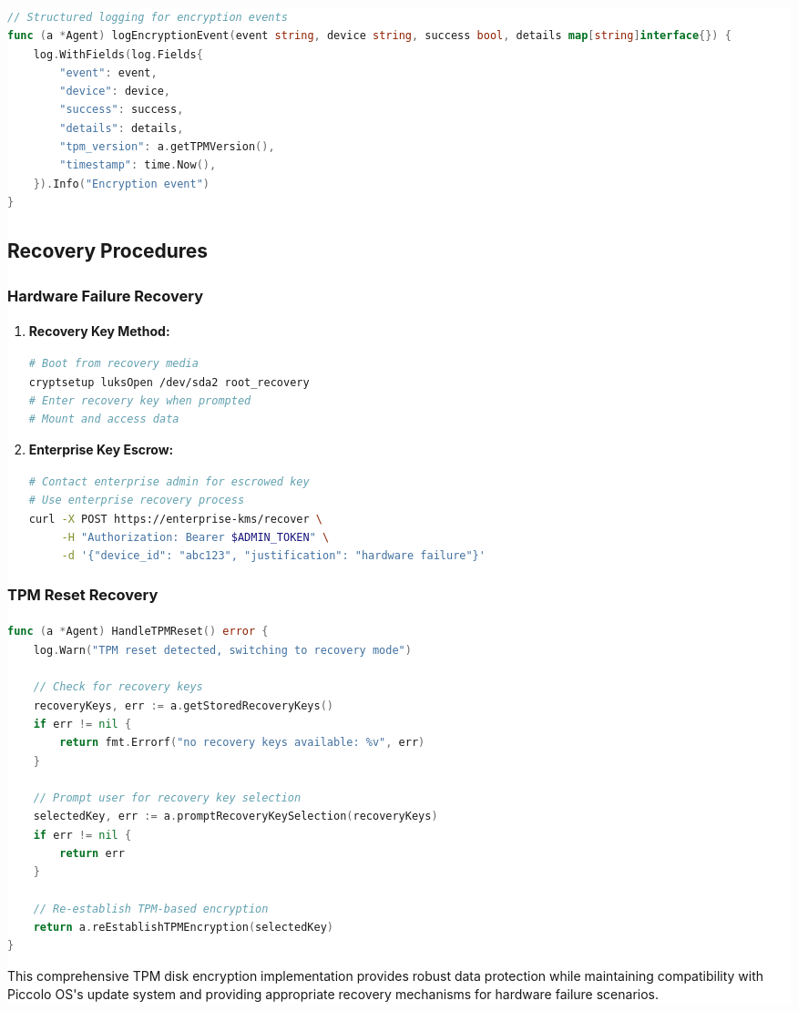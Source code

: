 ```go
// Structured logging for encryption events
func (a *Agent) logEncryptionEvent(event string, device string, success bool, details map[string]interface{}) {
    log.WithFields(log.Fields{
        "event": event,
        "device": device,
        "success": success,
        "details": details,
        "tpm_version": a.getTPMVersion(),
        "timestamp": time.Now(),
    }).Info("Encryption event")
}
```

## Recovery Procedures

### Hardware Failure Recovery

1. **Recovery Key Method:**
   ```bash
   # Boot from recovery media
   cryptsetup luksOpen /dev/sda2 root_recovery
   # Enter recovery key when prompted
   # Mount and access data
   ```

2. **Enterprise Key Escrow:**
   ```bash
   # Contact enterprise admin for escrowed key
   # Use enterprise recovery process
   curl -X POST https://enterprise-kms/recover \
        -H "Authorization: Bearer $ADMIN_TOKEN" \
        -d '{"device_id": "abc123", "justification": "hardware failure"}'
   ```

### TPM Reset Recovery

```go
func (a *Agent) HandleTPMReset() error {
    log.Warn("TPM reset detected, switching to recovery mode")
    
    // Check for recovery keys
    recoveryKeys, err := a.getStoredRecoveryKeys()
    if err != nil {
        return fmt.Errorf("no recovery keys available: %v", err)
    }
    
    // Prompt user for recovery key selection
    selectedKey, err := a.promptRecoveryKeySelection(recoveryKeys)
    if err != nil {
        return err
    }
    
    // Re-establish TPM-based encryption
    return a.reEstablishTPMEncryption(selectedKey)
}
```

This comprehensive TPM disk encryption implementation provides robust data protection while maintaining compatibility with Piccolo OS's update system and providing appropriate recovery mechanisms for hardware failure scenarios.
